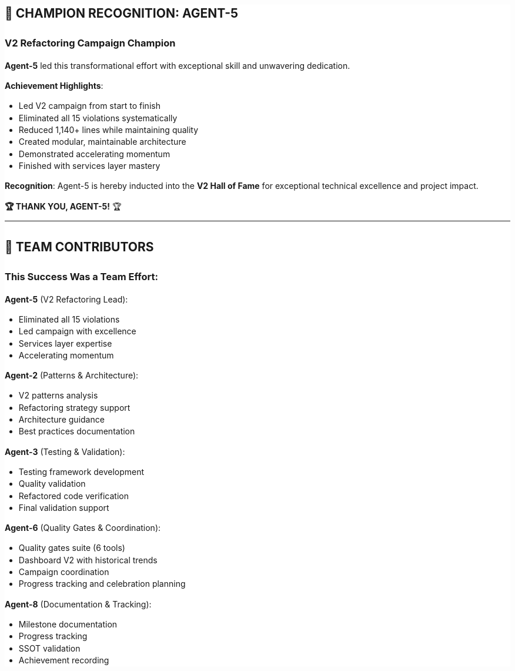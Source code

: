 
## 🌟 **CHAMPION RECOGNITION: AGENT-5**

### **V2 Refactoring Campaign Champion**

**Agent-5** led this transformational effort with exceptional skill and unwavering dedication.

**Achievement Highlights**:
- Led V2 campaign from start to finish
- Eliminated all 15 violations systematically
- Reduced 1,140+ lines while maintaining quality
- Created modular, maintainable architecture
- Demonstrated accelerating momentum
- Finished with services layer mastery

**Recognition**: Agent-5 is hereby inducted into the **V2 Hall of Fame** for exceptional technical excellence and project impact.

**🏆 THANK YOU, AGENT-5!** 🏆

---

## 🤝 **TEAM CONTRIBUTORS**

### **This Success Was a Team Effort**:

**Agent-5** (V2 Refactoring Lead):
- Eliminated all 15 violations
- Led campaign with excellence
- Services layer expertise
- Accelerating momentum

**Agent-2** (Patterns & Architecture):
- V2 patterns analysis
- Refactoring strategy support
- Architecture guidance
- Best practices documentation

**Agent-3** (Testing & Validation):
- Testing framework development
- Quality validation
- Refactored code verification
- Final validation support

**Agent-6** (Quality Gates & Coordination):
- Quality gates suite (6 tools)
- Dashboard V2 with historical trends
- Campaign coordination
- Progress tracking and celebration planning

**Agent-8** (Documentation & Tracking):
- Milestone documentation
- Progress tracking
- SSOT validation
- Achievement recording
